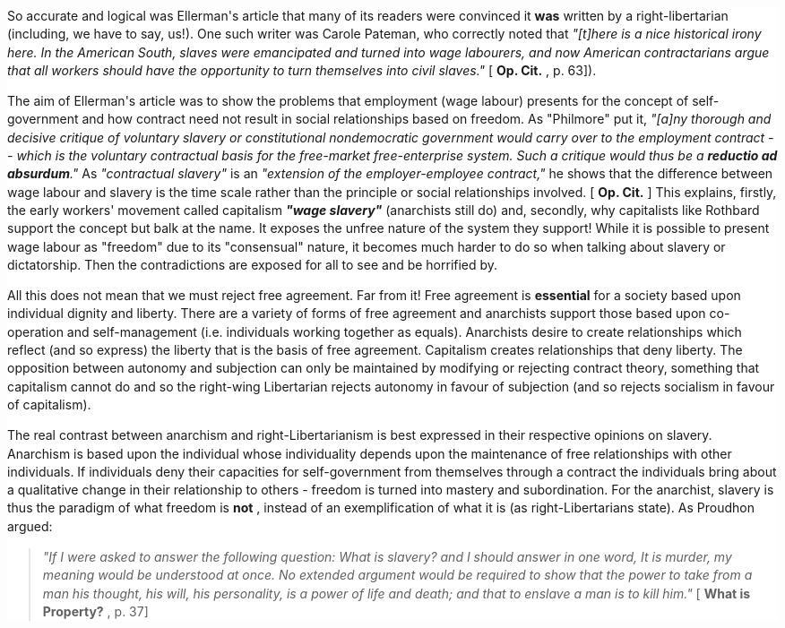 So accurate and logical was Ellerman's article that many of its readers were
convinced it **was** written by a right-libertarian (including, we have to
say, us!). One such writer was Carole Pateman, who correctly noted that
_"[t]here is a nice historical irony here. In the American South, slaves were
emancipated and turned into wage labourers, and now American contractarians
argue that all workers should have the opportunity to turn themselves into
civil slaves."_ [ **Op. Cit.** , p. 63]).

The aim of Ellerman's article was to show the problems that employment (wage
labour) presents for the concept of self-government and how contract need not
result in social relationships based on freedom. As "Philmore" put it, _"[a]ny
thorough and decisive critique of voluntary slavery or constitutional
nondemocratic government would carry over to the employment contract -- which
is the voluntary contractual basis for the free-market free-enterprise system.
Such a critique would thus be a **reductio ad absurdum**."_ As _"contractual
slavery"_ is an _"extension of the employer-employee contract,"_ he shows that
the difference between wage labour and slavery is the time scale rather than
the principle or social relationships involved. [ **Op. Cit.** ] This
explains, firstly, the early workers' movement called capitalism _**"wage
slavery"**_ (anarchists still do) and, secondly, why capitalists like Rothbard
support the concept but balk at the name. It exposes the unfree nature of the
system they support! While it is possible to present wage labour as "freedom"
due to its "consensual" nature, it becomes much harder to do so when talking
about slavery or dictatorship. Then the contradictions are exposed for all to
see and be horrified by.

All this does not mean that we must reject free agreement. Far from it! Free
agreement is **essential** for a society based upon individual dignity and
liberty. There are a variety of forms of free agreement and anarchists support
those based upon co-operation and self-management (i.e. individuals working
together as equals). Anarchists desire to create relationships which reflect
(and so express) the liberty that is the basis of free agreement. Capitalism
creates relationships that deny liberty. The opposition between autonomy and
subjection can only be maintained by modifying or rejecting contract theory,
something that capitalism cannot do and so the right-wing Libertarian rejects
autonomy in favour of subjection (and so rejects socialism in favour of
capitalism).

The real contrast between anarchism and right-Libertarianism is best expressed
in their respective opinions on slavery. Anarchism is based upon the
individual whose individuality depends upon the maintenance of free
relationships with other individuals. If individuals deny their capacities for
self-government from themselves through a contract the individuals bring about
a qualitative change in their relationship to others - freedom is turned into
mastery and subordination. For the anarchist, slavery is thus the paradigm of
what freedom is **not** , instead of an exemplification of what it is (as
right-Libertarians state). As Proudhon argued:

> _"If I were asked to answer the following question: What is slavery? and I
> should answer in one word, It is murder, my meaning would be understood at
> once. No extended argument would be required to show that the power to take
> from a man his thought, his will, his personality, is a power of life and
> death; and that to enslave a man is to kill him."_ [ **What is Property?** ,
> p. 37]
